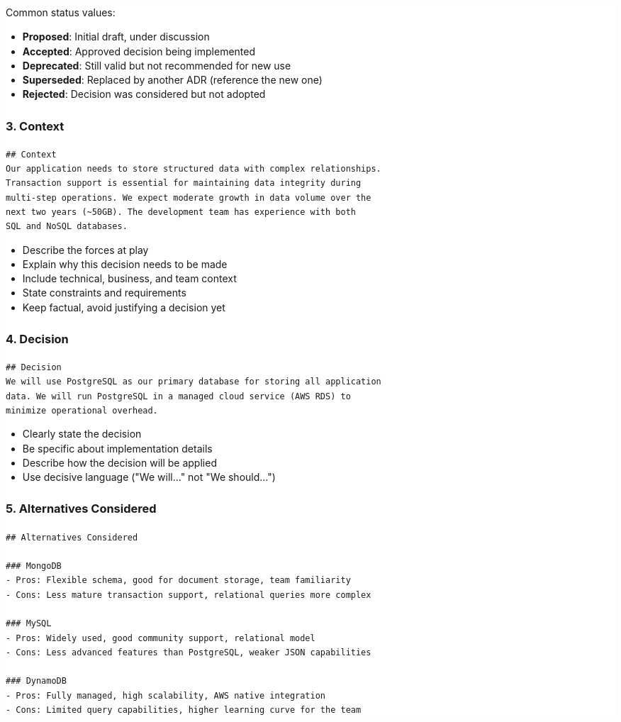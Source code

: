 Common status values:
- **Proposed**: Initial draft, under discussion
- **Accepted**: Approved decision being implemented
- **Deprecated**: Still valid but not recommended for new use
- **Superseded**: Replaced by another ADR (reference the new one)
- **Rejected**: Decision was considered but not adopted

### 3. Context

```
## Context
Our application needs to store structured data with complex relationships.
Transaction support is essential for maintaining data integrity during
multi-step operations. We expect moderate growth in data volume over the
next two years (~50GB). The development team has experience with both
SQL and NoSQL databases.
```

- Describe the forces at play
- Explain why this decision needs to be made
- Include technical, business, and team context
- State constraints and requirements
- Keep factual, avoid justifying a decision yet

### 4. Decision

```
## Decision
We will use PostgreSQL as our primary database for storing all application
data. We will run PostgreSQL in a managed cloud service (AWS RDS) to
minimize operational overhead.
```

- Clearly state the decision
- Be specific about implementation details
- Describe how the decision will be applied
- Use decisive language ("We will..." not "We should...")

### 5. Alternatives Considered

```
## Alternatives Considered

### MongoDB
- Pros: Flexible schema, good for document storage, team familiarity
- Cons: Less mature transaction support, relational queries more complex

### MySQL
- Pros: Widely used, good community support, relational model
- Cons: Less advanced features than PostgreSQL, weaker JSON capabilities

### DynamoDB
- Pros: Fully managed, high scalability, AWS native integration
- Cons: Limited query capabilities, higher learning curve for the team
```
